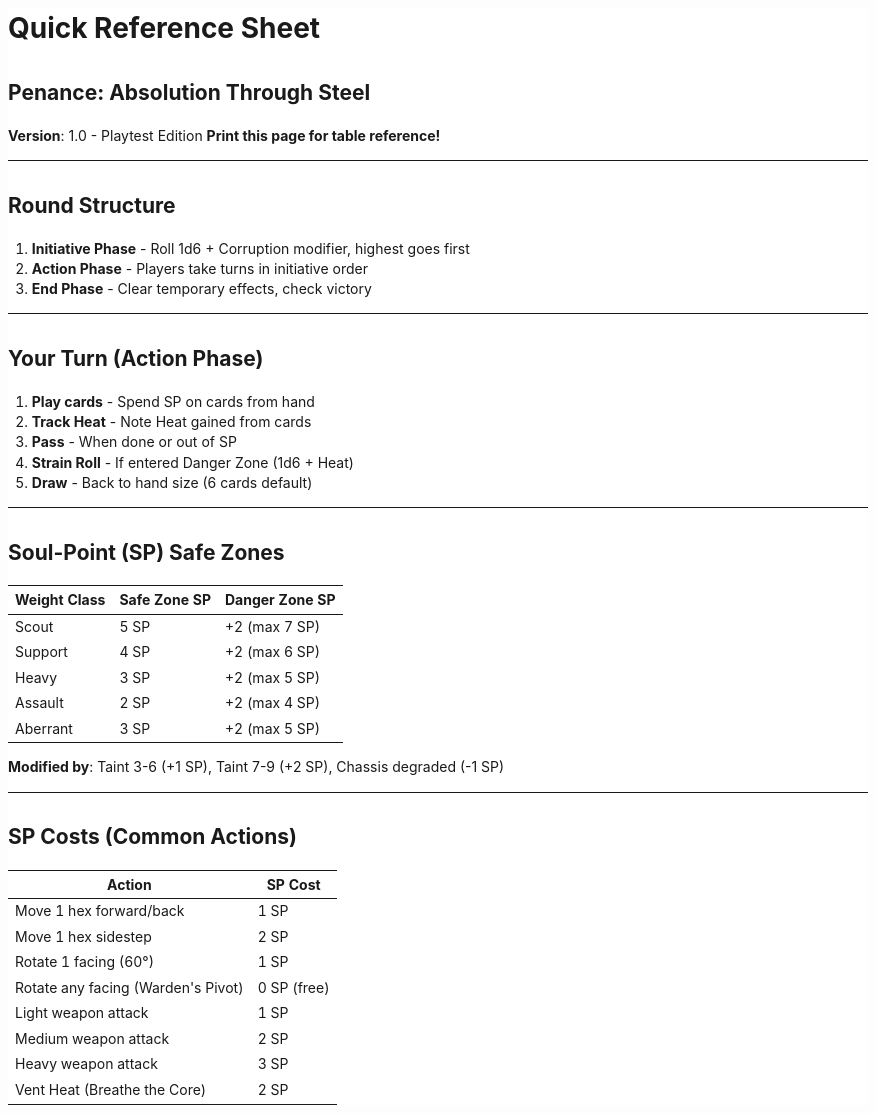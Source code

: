 # Quick Reference Sheet
## Penance: Absolution Through Steel

**Version**: 1.0 - Playtest Edition
**Print this page for table reference!**

---

## Round Structure

1. **Initiative Phase** - Roll 1d6 + Corruption modifier, highest goes first
2. **Action Phase** - Players take turns in initiative order
3. **End Phase** - Clear temporary effects, check victory

---

## Your Turn (Action Phase)

1. **Play cards** - Spend SP on cards from hand
2. **Track Heat** - Note Heat gained from cards
3. **Pass** - When done or out of SP
4. **Strain Roll** - If entered Danger Zone (1d6 + Heat)
5. **Draw** - Back to hand size (6 cards default)

---

## Soul-Point (SP) Safe Zones

| Weight Class | Safe Zone SP | Danger Zone SP |
|--------------|--------------|----------------|
| Scout | 5 SP | +2 (max 7 SP) |
| Support | 4 SP | +2 (max 6 SP) |
| Heavy | 3 SP | +2 (max 5 SP) |
| Assault | 2 SP | +2 (max 4 SP) |
| Aberrant | 3 SP | +2 (max 5 SP) |

**Modified by**: Taint 3-6 (+1 SP), Taint 7-9 (+2 SP), Chassis degraded (-1 SP)

---

## SP Costs (Common Actions)

| Action | SP Cost |
|--------|---------|
| Move 1 hex forward/back | 1 SP |
| Move 1 hex sidestep | 2 SP |
| Rotate 1 facing (60°) | 1 SP |
| Rotate any facing (Warden's Pivot) | 0 SP (free) |
| Light weapon attack | 1 SP |
| Medium weapon attack | 2 SP |
| Heavy weapon attack | 3 SP |
| Vent Heat (Breathe the Core) | 2 SP |